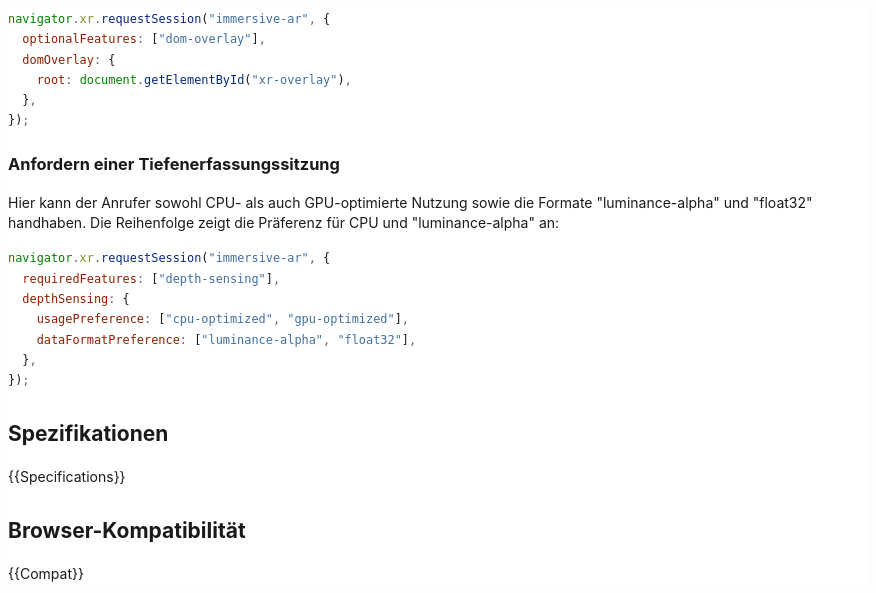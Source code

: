 ```js
navigator.xr.requestSession("immersive-ar", {
  optionalFeatures: ["dom-overlay"],
  domOverlay: {
    root: document.getElementById("xr-overlay"),
  },
});
```

### Anfordern einer Tiefenerfassungssitzung

Hier kann der Anrufer sowohl CPU- als auch GPU-optimierte Nutzung sowie die Formate "luminance-alpha" und "float32" handhaben. Die Reihenfolge zeigt die Präferenz für CPU und "luminance-alpha" an:

```js
navigator.xr.requestSession("immersive-ar", {
  requiredFeatures: ["depth-sensing"],
  depthSensing: {
    usagePreference: ["cpu-optimized", "gpu-optimized"],
    dataFormatPreference: ["luminance-alpha", "float32"],
  },
});
```

## Spezifikationen

{{Specifications}}

## Browser-Kompatibilität

{{Compat}}
